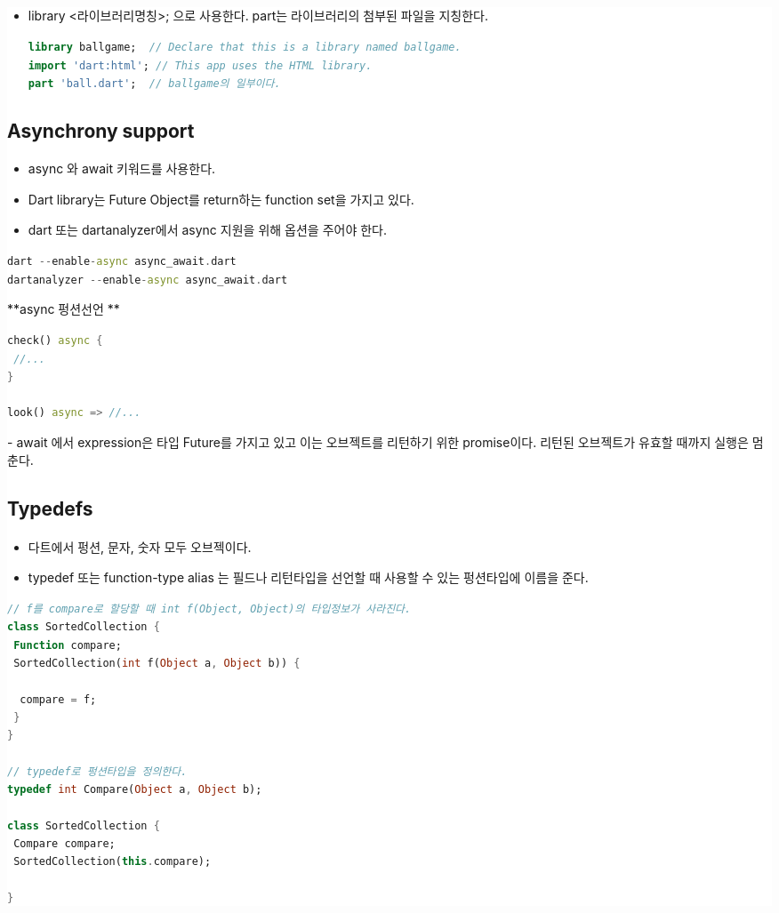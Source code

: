 - library <라이브러리명칭>; 으로 사용한다. part는 라이브러리의 첨부된 파일을 지칭한다. 

  ```dart
  library ballgame;  // Declare that this is a library named ballgame.
  import 'dart:html'; // This app uses the HTML library.
  part 'ball.dart';  // ballgame의 일부이다. 
  ```
  
  

## **Asynchrony support**

- async 와 await 키워드를 사용한다. 

- Dart library는 Future Object를 return하는 function set을 가지고 있다. 

- dart 또는 dartanalyzer에서 async 지원을 위해 옵션을 주어야 한다. 

```dart
dart --enable-async async_await.dart
dartanalyzer --enable-async async_await.dart
```



**async 펑션선언 **

```dart
check() async {
 //...
}

look() async => //...
```

 \- await <expression> 에서 expression은 타입 Future를 가지고 있고 이는 오브젝트를 리턴하기 위한 promise이다. 리턴된 오브젝트가 유효할 때까지 실행은 멈춘다. 





## **Typedefs**

- 다트에서 펑션, 문자, 숫자 모두 오브젝이다. 

- typedef 또는 function-type alias 는 필드나 리턴타입을 선언할 때 사용할 수 있는 펑션타입에 이름을 준다. 

```dart
// f를 compare로 할당할 때 int f(Object, Object)의 타입정보가 사라진다.
class SortedCollection {
 Function compare;
 SortedCollection(int f(Object a, Object b)) {

  compare = f;
 }
}

// typedef로 펑션타입을 정의한다.
typedef int Compare(Object a, Object b);

class SortedCollection {
 Compare compare;
 SortedCollection(this.compare);

}

```
